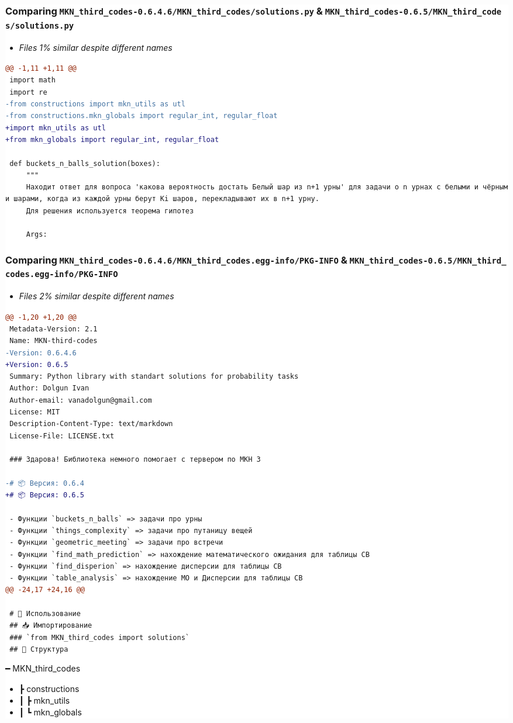 ### Comparing `MKN_third_codes-0.6.4.6/MKN_third_codes/solutions.py` & `MKN_third_codes-0.6.5/MKN_third_codes/solutions.py`

 * *Files 1% similar despite different names*

```diff
@@ -1,11 +1,11 @@
 import math
 import re
-from constructions import mkn_utils as utl
-from constructions.mkn_globals import regular_int, regular_float
+import mkn_utils as utl
+from mkn_globals import regular_int, regular_float
 
 def buckets_n_balls_solution(boxes):
     """
     Находит ответ для вопроса 'какова вероятность достать Белый шар из n+1 урны' для задачи о n урнах с белыми и чёрными шарами, когда из каждой урны берут Ki шаров, перекладывают их в n+1 урну.
     Для решения используется теорема гипотез
 
     Args:
```

### Comparing `MKN_third_codes-0.6.4.6/MKN_third_codes.egg-info/PKG-INFO` & `MKN_third_codes-0.6.5/MKN_third_codes.egg-info/PKG-INFO`

 * *Files 2% similar despite different names*

```diff
@@ -1,20 +1,20 @@
 Metadata-Version: 2.1
 Name: MKN-third-codes
-Version: 0.6.4.6
+Version: 0.6.5
 Summary: Python library with standart solutions for probability tasks
 Author: Dolgun Ivan
 Author-email: vanadolgun@gmail.com
 License: MIT
 Description-Content-Type: text/markdown
 License-File: LICENSE.txt
 
 ### Здарова! Библиотека немного помогает с тервером по МКН 3
 
-# 📦 Версия: 0.6.4
+# 📦 Версия: 0.6.5
 
 - Функции `buckets_n_balls` => задачи про урны
 - Функции `things_complexity` => задачи про путаницу вещей
 - Функции `geometric_meeting` => задачи про встречи
 - Функции `find_math_prediction` => нахождение математического ожидания для таблицы СВ
 - Функции `find_disperion` => нахождение дисперсии для таблицы СВ
 - Функции `table_analysis` => нахождение МО и Дисперсии для таблицы СВ
@@ -24,17 +24,16 @@
 
 # 🔩 Использование
 ## 📥 Импортирование
 ### `from MKN_third_codes import solutions`
 ## 📂 Структура
 ```
 ━ MKN_third_codes
-    ┣ constructions
-    ┃   ┣ mkn_utils
-    ┃   ┗ mkn_globals